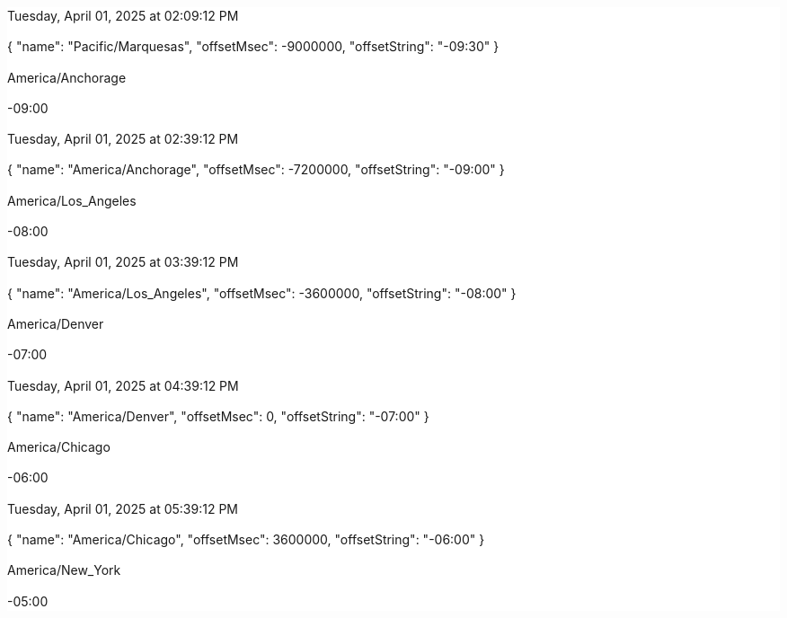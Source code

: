 Tuesday, April 01, 2025 at 02:09:12 PM

{
"name": "Pacific/Marquesas",
"offsetMsec": -9000000,
"offsetString": "-09:30"
}

America/Anchorage

-09:00

Tuesday, April 01, 2025 at 02:39:12 PM

{
"name": "America/Anchorage",
"offsetMsec": -7200000,
"offsetString": "-09:00"
}

America/Los\_Angeles

-08:00

Tuesday, April 01, 2025 at 03:39:12 PM

{
"name": "America/Los\_Angeles",
"offsetMsec": -3600000,
"offsetString": "-08:00"
}

America/Denver

-07:00

Tuesday, April 01, 2025 at 04:39:12 PM

{
"name": "America/Denver",
"offsetMsec": 0,
"offsetString": "-07:00"
}

America/Chicago

-06:00

Tuesday, April 01, 2025 at 05:39:12 PM

{
"name": "America/Chicago",
"offsetMsec": 3600000,
"offsetString": "-06:00"
}

America/New\_York

-05:00
